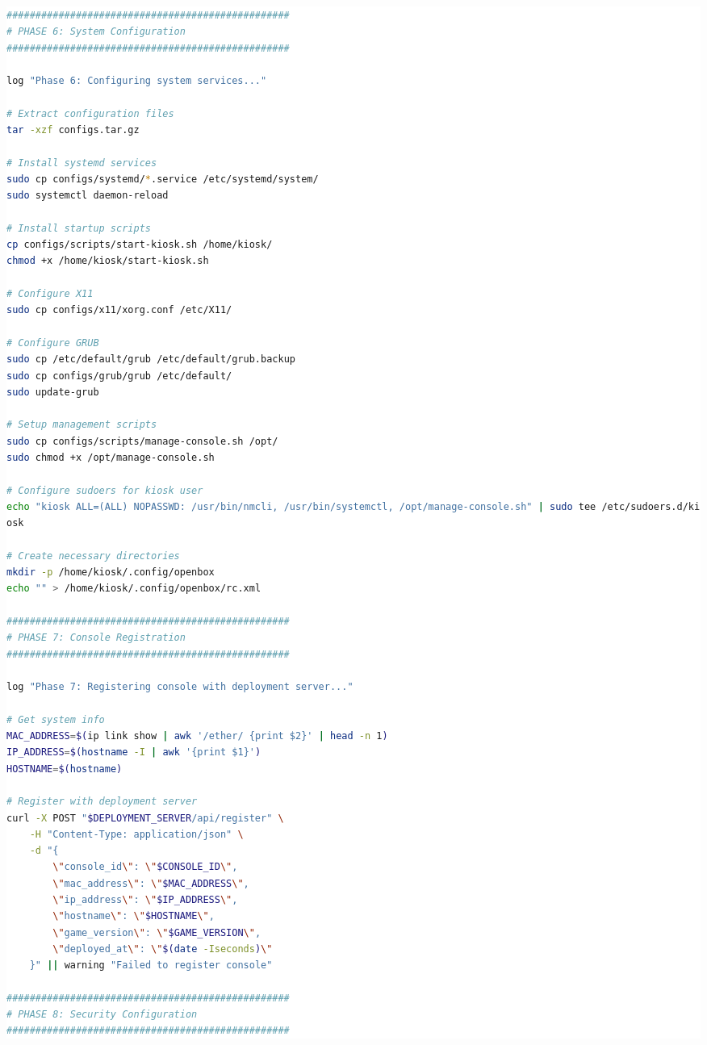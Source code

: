 ```bash
#################################################
# PHASE 6: System Configuration
#################################################

log "Phase 6: Configuring system services..."

# Extract configuration files
tar -xzf configs.tar.gz

# Install systemd services
sudo cp configs/systemd/*.service /etc/systemd/system/
sudo systemctl daemon-reload

# Install startup scripts
cp configs/scripts/start-kiosk.sh /home/kiosk/
chmod +x /home/kiosk/start-kiosk.sh

# Configure X11
sudo cp configs/x11/xorg.conf /etc/X11/

# Configure GRUB
sudo cp /etc/default/grub /etc/default/grub.backup
sudo cp configs/grub/grub /etc/default/
sudo update-grub

# Setup management scripts
sudo cp configs/scripts/manage-console.sh /opt/
sudo chmod +x /opt/manage-console.sh

# Configure sudoers for kiosk user
echo "kiosk ALL=(ALL) NOPASSWD: /usr/bin/nmcli, /usr/bin/systemctl, /opt/manage-console.sh" | sudo tee /etc/sudoers.d/kiosk

# Create necessary directories
mkdir -p /home/kiosk/.config/openbox
echo "" > /home/kiosk/.config/openbox/rc.xml

#################################################
# PHASE 7: Console Registration
#################################################

log "Phase 7: Registering console with deployment server..."

# Get system info
MAC_ADDRESS=$(ip link show | awk '/ether/ {print $2}' | head -n 1)
IP_ADDRESS=$(hostname -I | awk '{print $1}')
HOSTNAME=$(hostname)

# Register with deployment server
curl -X POST "$DEPLOYMENT_SERVER/api/register" \
    -H "Content-Type: application/json" \
    -d "{
        \"console_id\": \"$CONSOLE_ID\",
        \"mac_address\": \"$MAC_ADDRESS\",
        \"ip_address\": \"$IP_ADDRESS\",
        \"hostname\": \"$HOSTNAME\",
        \"game_version\": \"$GAME_VERSION\",
        \"deployed_at\": \"$(date -Iseconds)\"
    }" || warning "Failed to register console"

#################################################
# PHASE 8: Security Configuration
#################################################
```